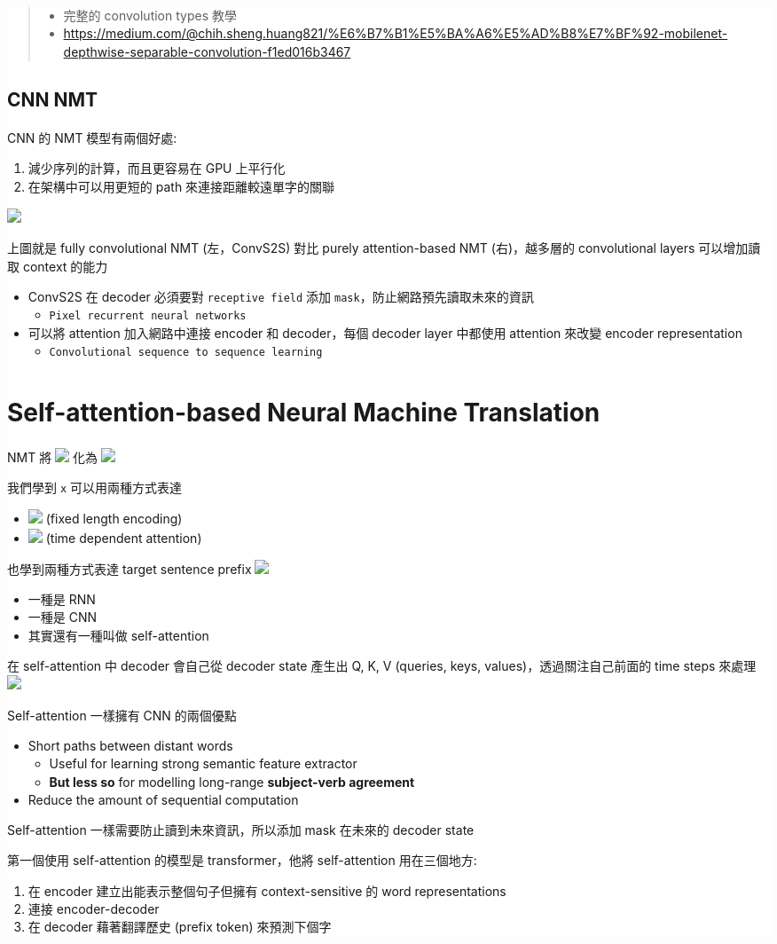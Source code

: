 > * 完整的 convolution types 教學
> * https://medium.com/@chih.sheng.huang821/%E6%B7%B1%E5%BA%A6%E5%AD%B8%E7%BF%92-mobilenet-depthwise-separable-convolution-f1ed016b3467

## CNN NMT

CNN 的 NMT 模型有兩個好處:

1. 減少序列的計算，而且更容易在 GPU 上平行化
2. 在架構中可以用更短的 path 來連接距離較遠單字的關聯

![](../../assets/cnn_nmt_compare2attention.png)

上圖就是 fully convolutional NMT (左，ConvS2S) 對比 purely attention-based NMT (右)，越多層的 convolutional layers 可以增加讀取 context 的能力

* ConvS2S 在 decoder 必須要對 `receptive field` 添加 `mask`，防止網路預先讀取未來的資訊
  * `Pixel recurrent neural networks`
* 可以將 attention 加入網路中連接 encoder 和 decoder，每個 decoder layer 中都使用 attention 來改變 encoder representation 
  * `Convolutional sequence to sequence learning`

# Self-attention-based Neural Machine Translation

NMT 將 <img src="https://latex.codecogs.com/png.latex?P(y\mid%20x)"/> 化為 <img src="https://latex.codecogs.com/png.latex?P(y_j\mid%20y_1^{j-1},x)"/>

我們學到 `x` 可以用兩種方式表達

* <img src="https://latex.codecogs.com/png.latex?c(x)"/> (fixed length encoding)
* <img src="https://latex.codecogs.com/png.latex?c_j(x)"/> (time dependent attention)

也學到兩種方式表達 target sentence prefix <img src="https://latex.codecogs.com/png.latex?y_1^{j-1}"/>

* 一種是 RNN
* 一種是 CNN
* 其實還有一種叫做 self-attention

在 self-attention 中 decoder 會自己從 decoder state 產生出 Q, K, V (queries, keys, values)，透過關注自己前面的 time steps 來處理 <img src="https://latex.codecogs.com/png.latex?y_1^{j-1}"/>

Self-attention 一樣擁有 CNN 的兩個優點

* Short paths between distant words
  * Useful for learning strong semantic feature extractor
  * **But less so** for modelling long-range **subject-verb agreement**
* Reduce the amount of sequential computation 

Self-attention 一樣需要防止讀到未來資訊，所以添加 mask 在未來的 decoder state

第一個使用 self-attention 的模型是 transformer，他將 self-attention 用在三個地方:

1. 在 encoder 建立出能表示整個句子但擁有 context-sensitive 的 word representations  
2. 連接 encoder-decoder 
3. 在 decoder 藉著翻譯歷史 (prefix token) 來預測下個字
